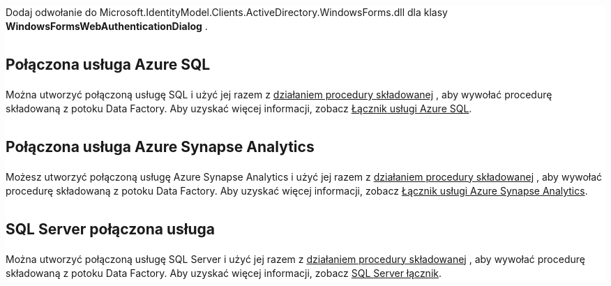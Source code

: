 Dodaj odwołanie do Microsoft.IdentityModel.Clients.ActiveDirectory.WindowsForms.dll dla klasy **WindowsFormsWebAuthenticationDialog** . 

## <a name="azure-sql-linked-service"></a>Połączona usługa Azure SQL
Można utworzyć połączoną usługę SQL i użyć jej razem z [działaniem procedury składowanej](data-factory-stored-proc-activity.md) , aby wywołać procedurę składowaną z potoku Data Factory. Aby uzyskać więcej informacji, zobacz [Łącznik usługi Azure SQL](data-factory-azure-sql-connector.md#linked-service-properties).

## <a name="azure-synapse-analytics-linked-service"></a>Połączona usługa Azure Synapse Analytics
Możesz utworzyć połączoną usługę Azure Synapse Analytics i użyć jej razem z [działaniem procedury składowanej](data-factory-stored-proc-activity.md) , aby wywołać procedurę składowaną z potoku Data Factory. Aby uzyskać więcej informacji, zobacz [Łącznik usługi Azure Synapse Analytics](data-factory-azure-sql-data-warehouse-connector.md#linked-service-properties).

## <a name="sql-server-linked-service"></a>SQL Server połączona usługa
Można utworzyć połączoną usługę SQL Server i użyć jej razem z [działaniem procedury składowanej](data-factory-stored-proc-activity.md) , aby wywołać procedurę składowaną z potoku Data Factory. Aby uzyskać więcej informacji, zobacz [SQL Server łącznik](data-factory-sqlserver-connector.md#linked-service-properties).